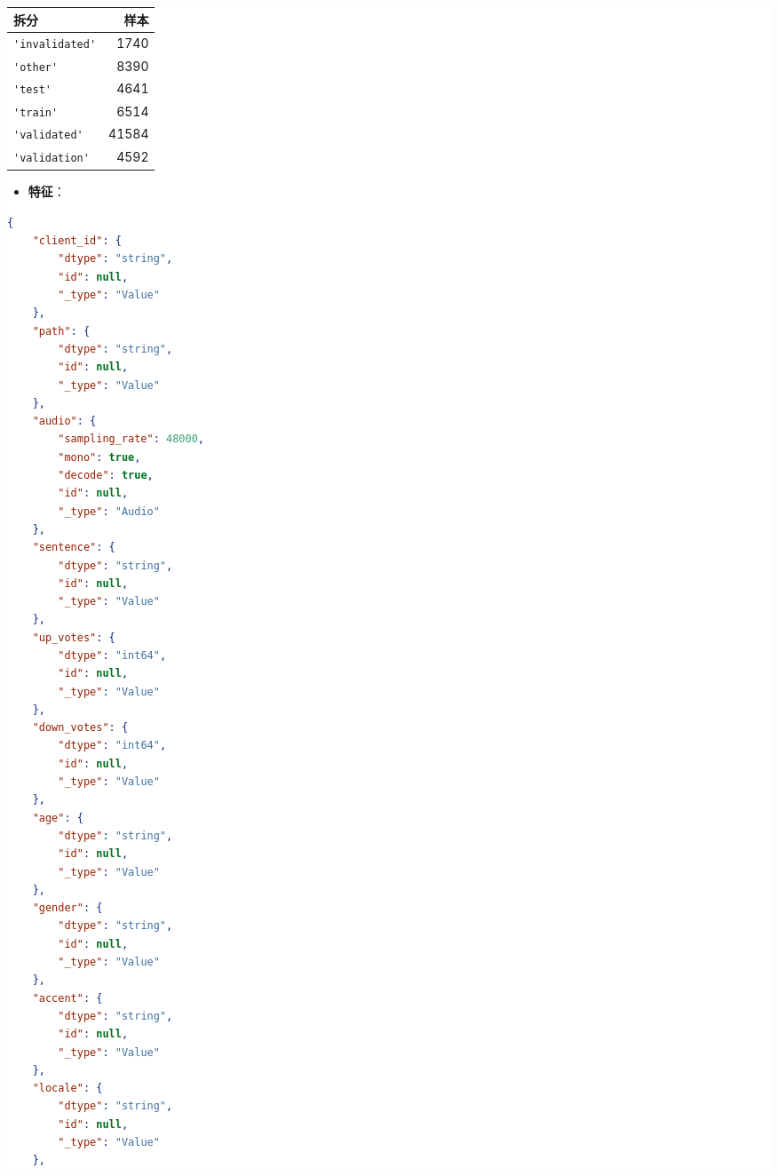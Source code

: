 拆分 | 样本
:-- | --:
`'invalidated'` | 1740
`'other'` | 8390
`'test'` | 4641
`'train'` | 6514
`'validated'` | 41584
`'validation'` | 4592

- **特征**：

```json
{
    "client_id": {
        "dtype": "string",
        "id": null,
        "_type": "Value"
    },
    "path": {
        "dtype": "string",
        "id": null,
        "_type": "Value"
    },
    "audio": {
        "sampling_rate": 48000,
        "mono": true,
        "decode": true,
        "id": null,
        "_type": "Audio"
    },
    "sentence": {
        "dtype": "string",
        "id": null,
        "_type": "Value"
    },
    "up_votes": {
        "dtype": "int64",
        "id": null,
        "_type": "Value"
    },
    "down_votes": {
        "dtype": "int64",
        "id": null,
        "_type": "Value"
    },
    "age": {
        "dtype": "string",
        "id": null,
        "_type": "Value"
    },
    "gender": {
        "dtype": "string",
        "id": null,
        "_type": "Value"
    },
    "accent": {
        "dtype": "string",
        "id": null,
        "_type": "Value"
    },
    "locale": {
        "dtype": "string",
        "id": null,
        "_type": "Value"
    },
```